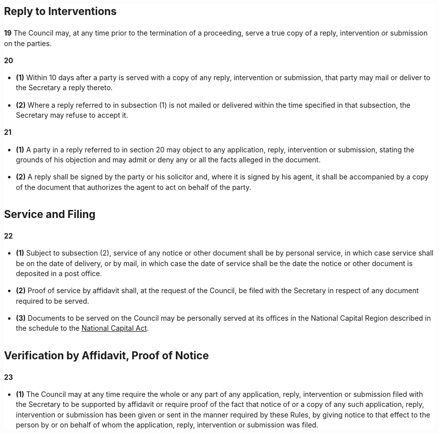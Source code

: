 


## Reply to Interventions


**19** The Council may, at any time prior to the termination of a proceeding, serve a true copy of a reply, intervention or submission on the parties.



**20** 

- **(1)** Within 10 days after a party is served with a copy of any reply, intervention or submission, that party may mail or deliver to the Secretary a reply thereto.

- **(2)** Where a reply referred to in subsection (1) is not mailed or delivered within the time specified in that subsection, the Secretary may refuse to accept it.



**21** 

- **(1)** A party in a reply referred to in section 20 may object to any application, reply, intervention or submission, stating the grounds of his objection and may admit or deny any or all the facts alleged in the document.

- **(2)** A reply shall be signed by the party or his solicitor and, where it is signed by his agent, it shall be accompanied by a copy of the document that authorizes the agent to act on behalf of the party.




## Service and Filing


**22** 

- **(1)** Subject to subsection (2), service of any notice or other document shall be by personal service, in which case service shall be on the date of delivery, or by mail, in which case the date of service shall be the date the notice or other document is deposited in a post office.

- **(2)** Proof of service by affidavit shall, at the request of the Council, be filed with the Secretary in respect of any document required to be served.

- **(3)** Documents to be served on the Council may be personally served at its offices in the National Capital Region described in the schedule to the [National Capital Act](/en/Acts/Revised%20Statutes%20of%20Canada/N/N-4.md).




## Verification by Affidavit, Proof of Notice


**23** 

- **(1)** The Council may at any time require the whole or any part of any application, reply, intervention or submission filed with the Secretary to be supported by affidavit or require proof of the fact that notice of or a copy of any such application, reply, intervention or submission has been given or sent in the manner required by these Rules, by giving notice to that effect to the person by or on behalf of whom the application, reply, intervention or submission was filed.
